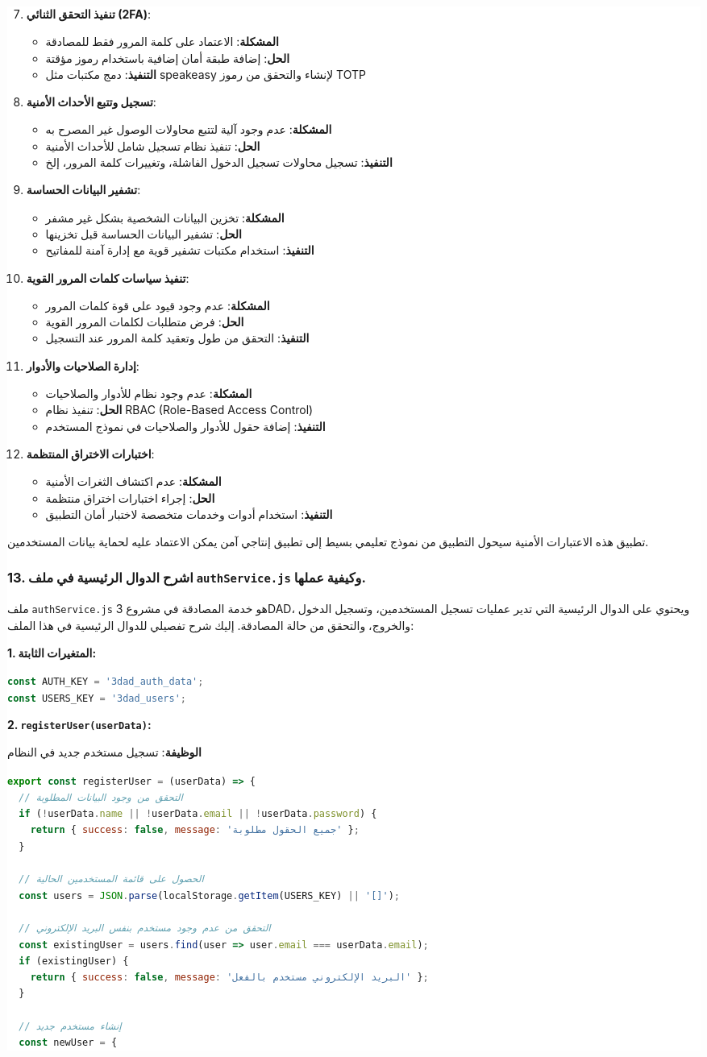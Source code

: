 7. **تنفيذ التحقق الثنائي (2FA)**:
   - **المشكلة**: الاعتماد على كلمة المرور فقط للمصادقة
   - **الحل**: إضافة طبقة أمان إضافية باستخدام رموز مؤقتة
   - **التنفيذ**: دمج مكتبات مثل speakeasy لإنشاء والتحقق من رموز TOTP

8. **تسجيل وتتبع الأحداث الأمنية**:
   - **المشكلة**: عدم وجود آلية لتتبع محاولات الوصول غير المصرح به
   - **الحل**: تنفيذ نظام تسجيل شامل للأحداث الأمنية
   - **التنفيذ**: تسجيل محاولات تسجيل الدخول الفاشلة، وتغييرات كلمة المرور، إلخ

9. **تشفير البيانات الحساسة**:
   - **المشكلة**: تخزين البيانات الشخصية بشكل غير مشفر
   - **الحل**: تشفير البيانات الحساسة قبل تخزينها
   - **التنفيذ**: استخدام مكتبات تشفير قوية مع إدارة آمنة للمفاتيح

10. **تنفيذ سياسات كلمات المرور القوية**:
    - **المشكلة**: عدم وجود قيود على قوة كلمات المرور
    - **الحل**: فرض متطلبات لكلمات المرور القوية
    - **التنفيذ**: التحقق من طول وتعقيد كلمة المرور عند التسجيل

11. **إدارة الصلاحيات والأدوار**:
    - **المشكلة**: عدم وجود نظام للأدوار والصلاحيات
    - **الحل**: تنفيذ نظام RBAC (Role-Based Access Control)
    - **التنفيذ**: إضافة حقول للأدوار والصلاحيات في نموذج المستخدم

12. **اختبارات الاختراق المنتظمة**:
    - **المشكلة**: عدم اكتشاف الثغرات الأمنية
    - **الحل**: إجراء اختبارات اختراق منتظمة
    - **التنفيذ**: استخدام أدوات وخدمات متخصصة لاختبار أمان التطبيق

تطبيق هذه الاعتبارات الأمنية سيحول التطبيق من نموذج تعليمي بسيط إلى تطبيق إنتاجي آمن يمكن الاعتماد عليه لحماية بيانات المستخدمين.

### 13. اشرح الدوال الرئيسية في ملف `authService.js` وكيفية عملها.

ملف `authService.js` هو خدمة المصادقة في مشروع 3DAD، ويحتوي على الدوال الرئيسية التي تدير عمليات تسجيل المستخدمين، وتسجيل الدخول والخروج، والتحقق من حالة المصادقة. إليك شرح تفصيلي للدوال الرئيسية في هذا الملف:

**1. المتغيرات الثابتة:**

```javascript
const AUTH_KEY = '3dad_auth_data';
const USERS_KEY = '3dad_users';
```

**2. `registerUser(userData)`:**

**الوظيفة**: تسجيل مستخدم جديد في النظام

```javascript
export const registerUser = (userData) => {
  // التحقق من وجود البيانات المطلوبة
  if (!userData.name || !userData.email || !userData.password) {
    return { success: false, message: 'جميع الحقول مطلوبة' };
  }
  
  // الحصول على قائمة المستخدمين الحالية
  const users = JSON.parse(localStorage.getItem(USERS_KEY) || '[]');
  
  // التحقق من عدم وجود مستخدم بنفس البريد الإلكتروني
  const existingUser = users.find(user => user.email === userData.email);
  if (existingUser) {
    return { success: false, message: 'البريد الإلكتروني مستخدم بالفعل' };
  }
  
  // إنشاء مستخدم جديد
  const newUser = {
```